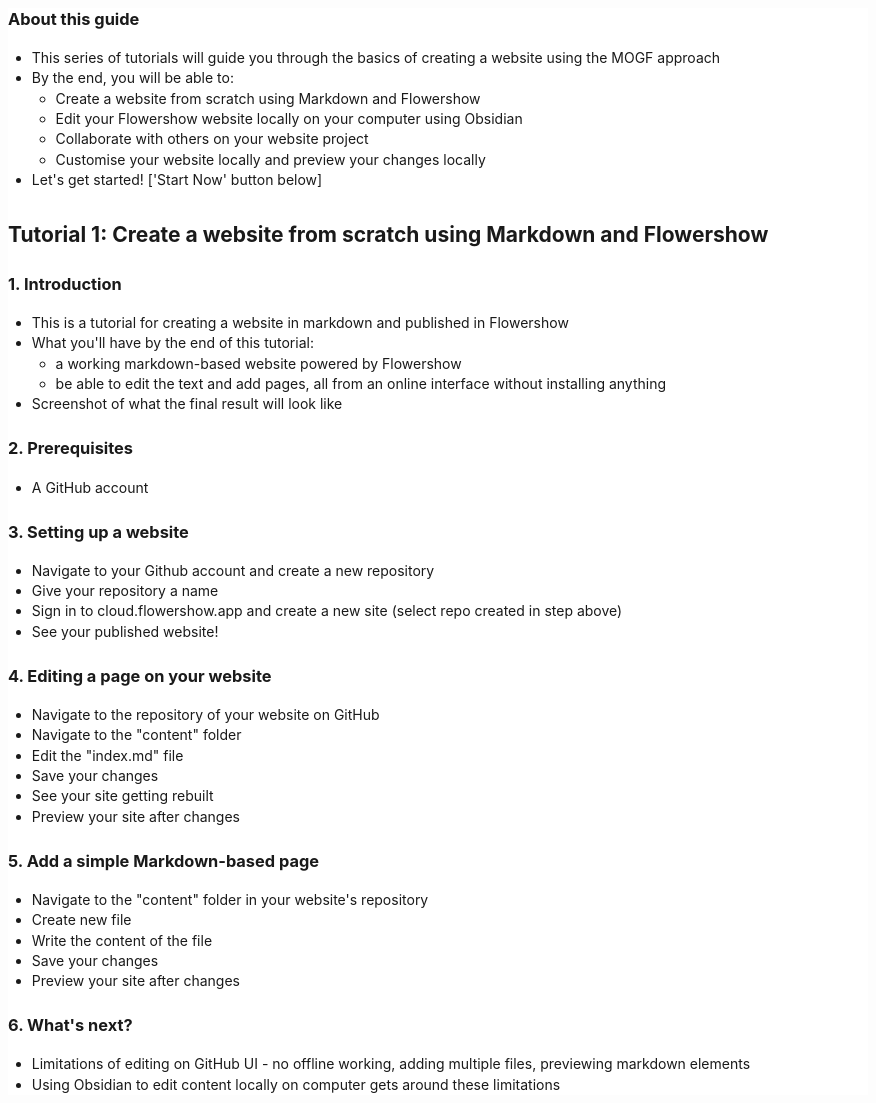 ### About this guide
- This series of tutorials will guide you through the basics of creating a website using the MOGF approach
- By the end, you will be able to:
	- Create a website from scratch using Markdown and Flowershow
	- Edit your Flowershow website locally on your computer using Obsidian
	- Collaborate with others on your website project
	- Customise your website locally and preview your changes locally
- Let's get started! ['Start Now' button below]

## Tutorial 1: Create a website from scratch using Markdown and Flowershow

### 1. Introduction

- This is a tutorial for creating a website in markdown and published in Flowershow
- What you'll have by the end of this tutorial:
	- a working markdown-based website powered by Flowershow
	- be able to edit the text and add pages, all from an online interface without installing anything
- Screenshot of what the final result will look like

### 2. Prerequisites

- A GitHub account

### 3. Setting up a website

- Navigate to your Github account and create a new repository
- Give your repository a name
- Sign in to cloud.flowershow.app and create a new site (select repo created in step above)
- See your published website!

### 4. Editing a page on your website

- Navigate to the repository of your website on GitHub
- Navigate to the "content" folder
- Edit the "index.md" file
- Save your changes
- See your site getting rebuilt
- Preview your site after changes

### 5. Add a simple Markdown-based page
- Navigate to the "content" folder in your website's repository
- Create new file
- Write the content of the file
- Save your changes
- Preview your site after changes

### 6. What's next?
- Limitations of editing on GitHub UI - no offline working, adding multiple files, previewing markdown elements
- Using Obsidian to edit content locally on computer gets around these limitations

